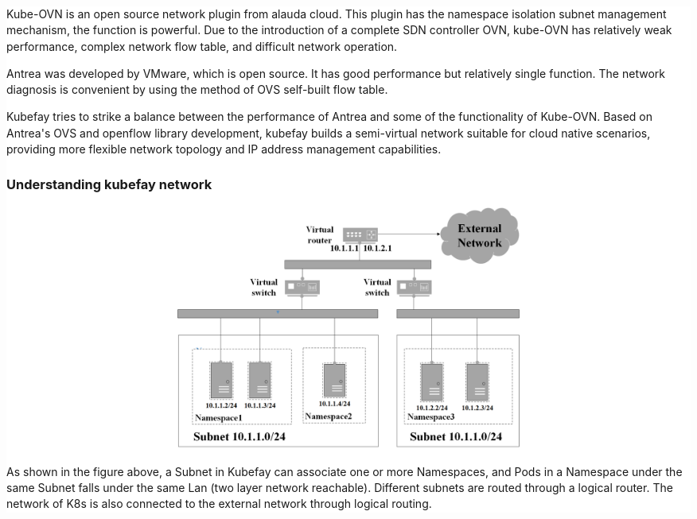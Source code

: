Kube-OVN is an open source network plugin from alauda cloud. This plugin has the namespace isolation subnet management mechanism, the function is powerful. Due to the introduction of a complete SDN controller OVN, kube-OVN has relatively weak performance, complex network flow table, and difficult network operation. 

Antrea was developed by VMware, which is open source. It has good performance but relatively single function. The network diagnosis is convenient by using the method of OVS self-built flow table. 

Kubefay tries to strike a balance between the performance of Antrea and some of the functionality of Kube-OVN. Based on Antrea's OVS and openflow library development, kubefay builds a semi-virtual network suitable for cloud native scenarios, providing more flexible network topology and IP address management capabilities.

### Understanding kubefay network
<div align="center">
<img src="./doc/imgs/logical-network.png" width="50%">
</div>

As shown in the figure above, a Subnet in Kubefay can associate one or more Namespaces, and Pods in a Namespace under the same Subnet falls under the same Lan (two layer network reachable). Different subnets are routed through a logical router. The network of K8s is also connected to the external network through logical routing.
